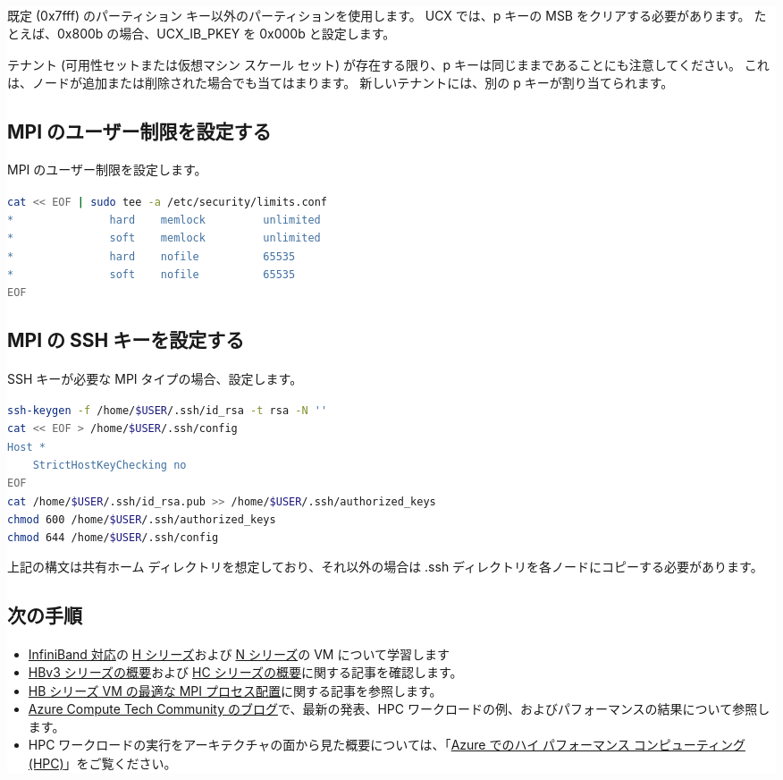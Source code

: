 既定 (0x7fff) のパーティション キー以外のパーティションを使用します。 UCX では、p キーの MSB をクリアする必要があります。 たとえば、0x800b の場合、UCX_IB_PKEY を 0x000b と設定します。

テナント (可用性セットまたは仮想マシン スケール セット) が存在する限り、p キーは同じままであることにも注意してください。 これは、ノードが追加または削除された場合でも当てはまります。 新しいテナントには、別の p キーが割り当てられます。


## <a name="set-up-user-limits-for-mpi"></a>MPI のユーザー制限を設定する

MPI のユーザー制限を設定します。

```bash
cat << EOF | sudo tee -a /etc/security/limits.conf
*               hard    memlock         unlimited
*               soft    memlock         unlimited
*               hard    nofile          65535
*               soft    nofile          65535
EOF
```

## <a name="set-up-ssh-keys-for-mpi"></a>MPI の SSH キーを設定する

SSH キーが必要な MPI タイプの場合、設定します。

```bash
ssh-keygen -f /home/$USER/.ssh/id_rsa -t rsa -N ''
cat << EOF > /home/$USER/.ssh/config
Host *
    StrictHostKeyChecking no
EOF
cat /home/$USER/.ssh/id_rsa.pub >> /home/$USER/.ssh/authorized_keys
chmod 600 /home/$USER/.ssh/authorized_keys
chmod 644 /home/$USER/.ssh/config
```

上記の構文は共有ホーム ディレクトリを想定しており、それ以外の場合は .ssh ディレクトリを各ノードにコピーする必要があります。

## <a name="next-steps"></a>次の手順

- [InfiniBand 対応](../../sizes-hpc.md#rdma-capable-instances)の [H シリーズ](../../sizes-hpc.md)および [N シリーズ](../../sizes-gpu.md)の VM について学習します
- [HBv3 シリーズの概要](hbv3-series-overview.md)および [HC シリーズの概要](hc-series-overview.md)に関する記事を確認します。
- [HB シリーズ VM の最適な MPI プロセス配置](https://techcommunity.microsoft.com/t5/azure-global/optimal-mpi-process-placement-for-azure-hb-series-vms/ba-p/2450663)に関する記事を参照します。
- [Azure Compute Tech Community のブログ](https://techcommunity.microsoft.com/t5/azure-compute/bg-p/AzureCompute)で、最新の発表、HPC ワークロードの例、およびパフォーマンスの結果について参照します。
- HPC ワークロードの実行をアーキテクチャの面から見た概要については、「[Azure でのハイ パフォーマンス コンピューティング (HPC)](/azure/architecture/topics/high-performance-computing/)」をご覧ください。

